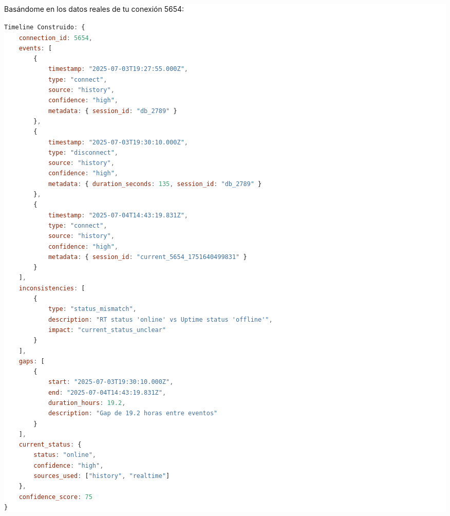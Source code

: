 Basándome en los datos reales de tu conexión 5654:

```javascript
Timeline Construido: {
    connection_id: 5654,
    events: [
        {
            timestamp: "2025-07-03T19:27:55.000Z",
            type: "connect", 
            source: "history",
            confidence: "high",
            metadata: { session_id: "db_2789" }
        },
        {
            timestamp: "2025-07-03T19:30:10.000Z", 
            type: "disconnect",
            source: "history",
            confidence: "high",
            metadata: { duration_seconds: 135, session_id: "db_2789" }
        },
        {
            timestamp: "2025-07-04T14:43:19.831Z",
            type: "connect",
            source: "history", 
            confidence: "high",
            metadata: { session_id: "current_5654_1751640499831" }
        }
    ],
    inconsistencies: [
        {
            type: "status_mismatch",
            description: "RT status 'online' vs Uptime status 'offline'",
            impact: "current_status_unclear"
        }
    ],
    gaps: [
        {
            start: "2025-07-03T19:30:10.000Z",
            end: "2025-07-04T14:43:19.831Z", 
            duration_hours: 19.2,
            description: "Gap de 19.2 horas entre eventos"
        }
    ],
    current_status: {
        status: "online",
        confidence: "high", 
        sources_used: ["history", "realtime"]
    },
    confidence_score: 75
}
```
